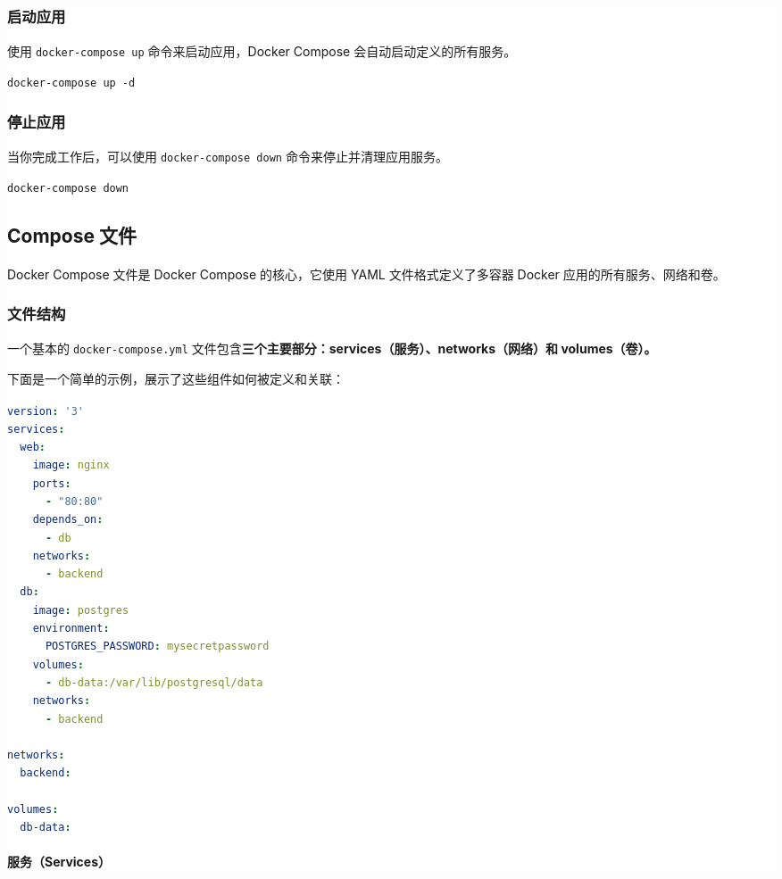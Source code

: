 ### 启动应用

使用 `docker-compose up` 命令来启动应用，Docker Compose 会自动启动定义的所有服务。

```shell
docker-compose up -d
```

### 停止应用

当你完成工作后，可以使用 `docker-compose down` 命令来停止并清理应用服务。

```shell
docker-compose down
```

## Compose 文件

Docker Compose 文件是 Docker Compose 的核心，它使用 YAML 文件格式定义了多容器 Docker 应用的所有服务、网络和卷。

### 文件结构

一个基本的 `docker-compose.yml` 文件包含**三个主要部分：services（服务）、networks（网络）和 volumes（卷）。**

下面是一个简单的示例，展示了这些组件如何被定义和关联：

```yaml
version: '3'
services:
  web:
    image: nginx
    ports:
      - "80:80"
    depends_on:
      - db
    networks:
      - backend
  db:
    image: postgres
    environment:
      POSTGRES_PASSWORD: mysecretpassword
    volumes:
      - db-data:/var/lib/postgresql/data
    networks:
      - backend

networks:
  backend:

volumes:
  db-data:
```

#### 服务（Services）
